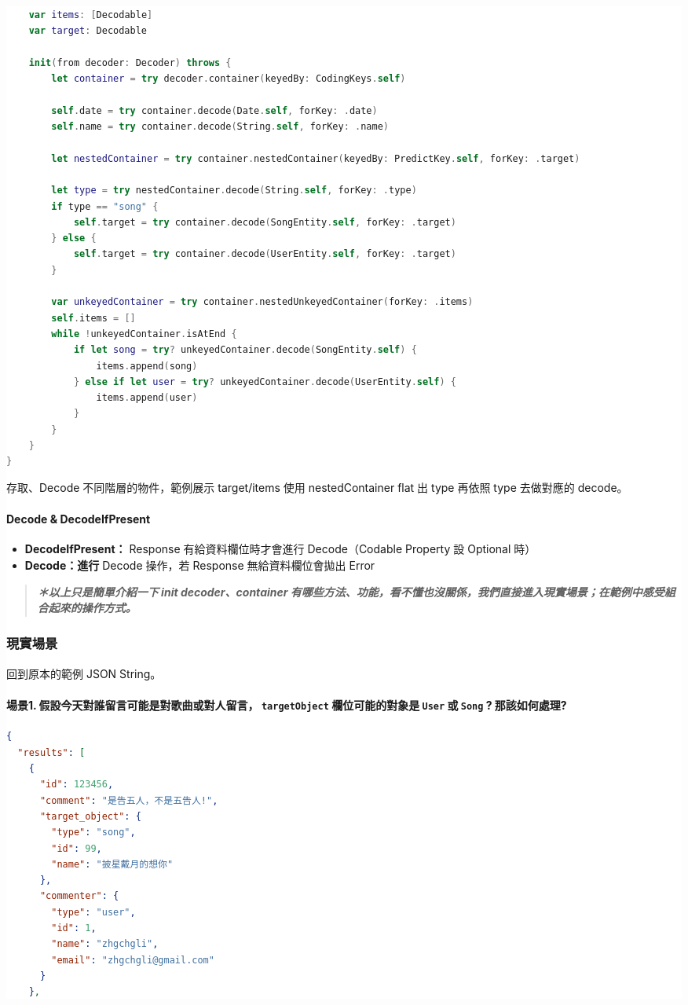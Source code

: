 ```swift
    var items: [Decodable]
    var target: Decodable
    
    init(from decoder: Decoder) throws {
        let container = try decoder.container(keyedBy: CodingKeys.self)
        
        self.date = try container.decode(Date.self, forKey: .date)
        self.name = try container.decode(String.self, forKey: .name)
        
        let nestedContainer = try container.nestedContainer(keyedBy: PredictKey.self, forKey: .target)
        
        let type = try nestedContainer.decode(String.self, forKey: .type)
        if type == "song" {
            self.target = try container.decode(SongEntity.self, forKey: .target)
        } else {
            self.target = try container.decode(UserEntity.self, forKey: .target)
        }
        
        var unkeyedContainer = try container.nestedUnkeyedContainer(forKey: .items)
        self.items = []
        while !unkeyedContainer.isAtEnd {
            if let song = try? unkeyedContainer.decode(SongEntity.self) {
                items.append(song)
            } else if let user = try? unkeyedContainer.decode(UserEntity.self) {
                items.append(user)
            }
        }
    }
}

```

存取、Decode 不同階層的物件，範例展示 target/items 使用 nestedContainer flat 出 type 再依照 type 去做對應的 decode。
#### Decode & DecodeIfPresent
- **DecodeIfPresent：** Response 有給資料欄位時才會進行 Decode（Codable Property 設 Optional 時）
- **Decode：進行** Decode 操作，若 Response 無給資料欄位會拋出 Error

> **_＊以上只是簡單介紹一下 init decoder、container 有哪些方法、功能，看不懂也沒關係，我們直接進入現實場景；在範例中感受組合起來的操作方式。_**

### 現實場景

回到原本的範例 JSON String。
#### 場景1. 假設今天對誰留言可能是對歌曲或對人留言， `targetObject` 欄位可能的對象是 `User` 或 `Song` ? 那該如何處理?
```json
{
  "results": [
    {
      "id": 123456,
      "comment": "是告五人，不是五告人!",
      "target_object": {
        "type": "song",
        "id": 99,
        "name": "披星戴月的想你"
      },
      "commenter": {
        "type": "user",
        "id": 1,
        "name": "zhgchgli",
        "email": "zhgchgli@gmail.com"
      }
    },
```